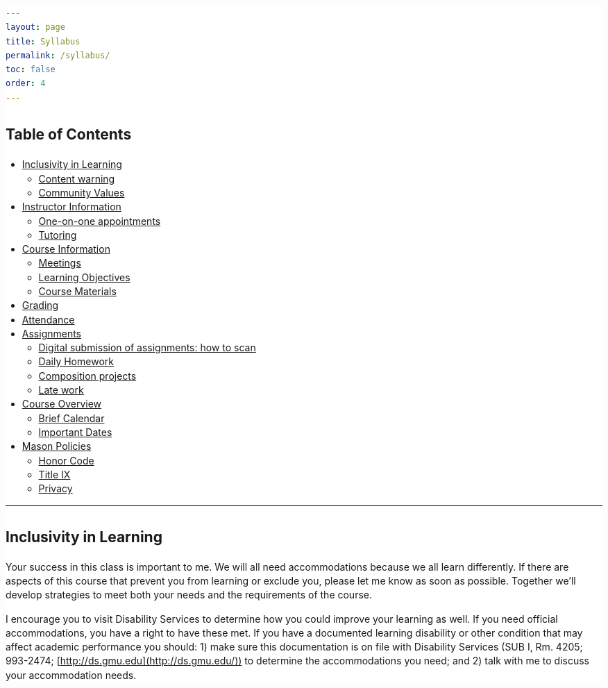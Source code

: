 ```yaml
---
layout: page
title: Syllabus
permalink: /syllabus/
toc: false
order: 4
---
```


## Table of Contents

- [Inclusivity in Learning](#inclusivity-in-learning)
  - [Content warning](#content-warning)
  - [Community Values](#community-values)
- [Instructor Information](#instructor-information)
  - [One-on-one appointments](#one-on-one-appointments)
  - [Tutoring](#tutoring)
- [Course Information](#course-information)
  - [Meetings](#meetings)
  - [Learning Objectives](#learning-objectives)
  - [Course Materials](#course-materials)
- [Grading](#grading)
- [Attendance](#attendance)
- [Assignments](#assignments)
  - [Digital submission of assignments: how to scan](#digital-submission-of-assignments-how-to-scan)
  - [Daily Homework](#daily-homework)
  - [Composition projects](#composition-projects)
  - [Late work](#late-work)
- [Course Overview](#course-overview)
  - [Brief Calendar](#brief-calendar)
  - [Important Dates](#important-dates)
- [Mason Policies](#mason-policies)
  - [Honor Code](#honor-code)
  - [Title IX](#title-ix)
  - [Privacy](#privacy)

---

## Inclusivity in Learning

Your success in this class is important to me. We will all need accommodations because we all learn differently. If there are aspects of this course that prevent you from learning or exclude you, please let me know as soon as possible. Together we’ll develop strategies to meet both your needs and the requirements of the course.

I encourage you to visit Disability Services to determine how you could improve your learning as well. If you need official accommodations, you have a right to have these met. If you have a documented learning disability or other condition that may affect academic performance you should: 1) make sure this documentation is on file with Disability Services (SUB I, Rm. 4205; 993-2474; [http://ds.gmu.edu](http://ds.gmu.edu/)) to determine the accommodations you need; and 2) talk with me to discuss your accommodation needs.
